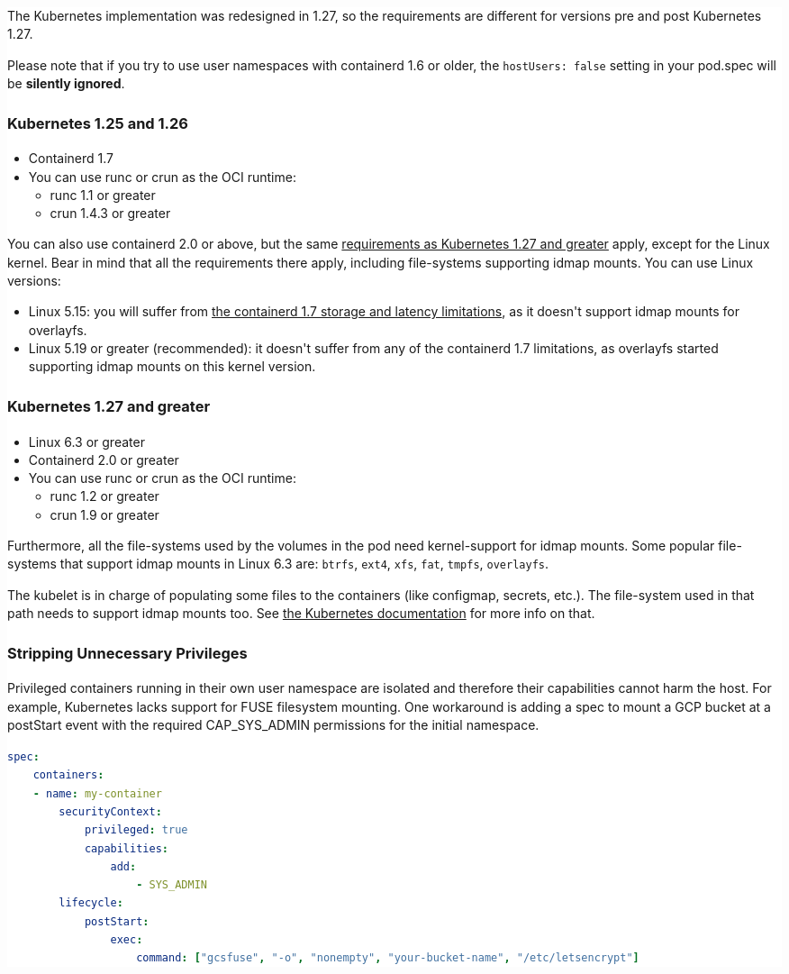 The Kubernetes implementation was redesigned in 1.27, so the requirements are different for versions
pre and post Kubernetes 1.27.

Please note that if you try to use user namespaces with containerd 1.6 or older, the `hostUsers:
false` setting in your pod.spec will be **silently ignored**.

### Kubernetes 1.25 and 1.26

 * Containerd 1.7
 * You can use runc or crun as the OCI runtime:
   * runc 1.1 or greater
   * crun 1.4.3 or greater

You can also use containerd 2.0 or above, but the same [requirements as Kubernetes 1.27 and
greater](#Kubernetes-127-and-greater) apply, except for the Linux kernel. Bear in mind that all the
requirements there apply, including file-systems supporting idmap mounts. You can use Linux
versions:

 * Linux 5.15: you will suffer from [the containerd 1.7 storage and latency
   limitations](#Limitations), as it doesn't support idmap mounts for overlayfs.
 * Linux 5.19 or greater (recommended): it doesn't suffer from any of the containerd 1.7
   limitations, as overlayfs started supporting idmap mounts on this kernel version.

### Kubernetes 1.27 and greater

 * Linux 6.3 or greater
 * Containerd 2.0 or greater
 * You can use runc or crun as the OCI runtime:
   * runc 1.2 or greater
   * crun 1.9 or greater

Furthermore, all the file-systems used by the volumes in the pod need kernel-support for idmap
mounts. Some popular file-systems that support idmap mounts in Linux 6.3 are: `btrfs`, `ext4`, `xfs`,
`fat`, `tmpfs`, `overlayfs`.

The kubelet is in charge of populating some files to the containers (like configmap, secrets, etc.).
The file-system used in that path needs to support idmap mounts too. See [the Kubernetes
documentation][kube-req] for more info on that.


[kube-req]: https://kubernetes.io/docs/concepts/workloads/pods/user-namespaces/#before-you-begin

### Stripping Unnecessary Privileges

Privileged containers running in their own user namespace are isolated and therefore their capabilities cannot harm the host. For example, Kubernetes lacks support for FUSE filesystem mounting. One workaround is adding a spec to mount a GCP bucket at a postStart event with the required CAP_SYS_ADMIN permissions for the initial namespace.

```yaml
spec: 
    containers: 
    - name: my-container 
        securityContext: 
            privileged: true 
            capabilities: 
                add: 
                    - SYS_ADMIN 
        lifecycle: 
            postStart: 
                exec: 
                    command: ["gcsfuse", "-o", "nonempty", "your-bucket-name", "/etc/letsencrypt"]
```
